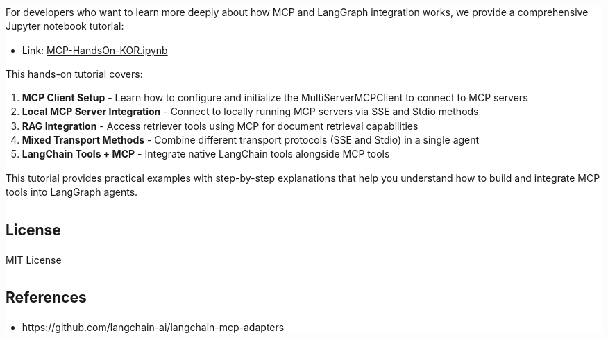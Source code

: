 For developers who want to learn more deeply about how MCP and LangGraph integration works, we provide a comprehensive Jupyter notebook tutorial:

- Link: [MCP-HandsOn-KOR.ipynb](./MCP-HandsOn-KOR.ipynb)

This hands-on tutorial covers:

1. **MCP Client Setup** - Learn how to configure and initialize the MultiServerMCPClient to connect to MCP servers
2. **Local MCP Server Integration** - Connect to locally running MCP servers via SSE and Stdio methods
3. **RAG Integration** - Access retriever tools using MCP for document retrieval capabilities
4. **Mixed Transport Methods** - Combine different transport protocols (SSE and Stdio) in a single agent
5. **LangChain Tools + MCP** - Integrate native LangChain tools alongside MCP tools

This tutorial provides practical examples with step-by-step explanations that help you understand how to build and integrate MCP tools into LangGraph agents.

## License

MIT License 

## References

- https://github.com/langchain-ai/langchain-mcp-adapters